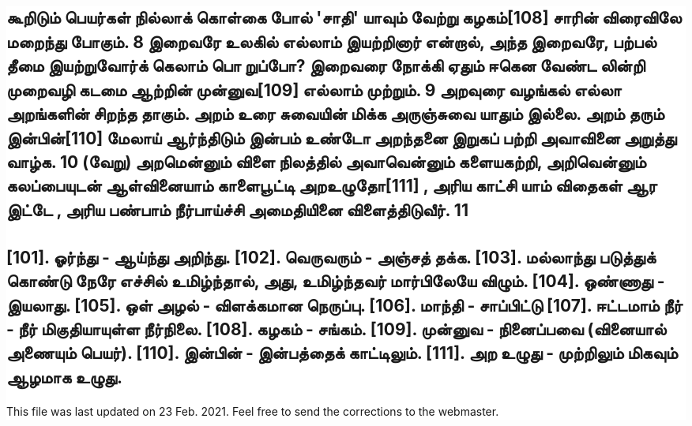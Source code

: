 கூறிடும் பெயர்கள் நில்லாக் கொள்கை போல் 'சாதி' யாவும்
வேற்று கழகம்[108] சாரின் விரைவிலே மறைந்து போகும். 8
இறைவரே உலகில் எல்லாம் இயற்றினார் என்றால், அந்த
இறைவரே, பற்பல் தீமை இயற்றுவோர்க் கெலாம் பொ றுப்போ?
இறைவரை நோக்கி ஏதும் ஈகென வேண்ட லின்றி
முறைவழி கடமை ஆற்றின் முன்னுவ[109] எல்லாம் முற்றும். 9
அறவுரை வழங்கல் எல்லா அறங்களின் சிறந்த தாகும்.
அறம் உரை சுவையின் மிக்க அருஞ்சுவை யாதும் இல்லை.
அறம் தரும் இன்பின்[110] மேலாய் ஆர்ந்திடும் இன்பம் உண்டோ
அறந்தனை இறுகப் பற்றி அவாவினை அறுத்து வாழ்க. 10
(வேறு)
அறமென்னும் விளை நிலத்தில் அவாவென்னும் களையகற்றி,
அறிவென்னும் கலப்பையுடன் ஆள்வினையாம் காளைபூட்டி
அறஉழுதோ[111] , அரிய காட்சி யாம் விதைகள் ஆர இட்டே ,
அரிய பண்பாம் நீர்பாய்ச்சி அமைதியினை விளைத்திடுவீர். 11
----
[101]. ஓர்ந்து - ஆய்ந்து அறிந்து.
[102]. வெருவரும் - அஞ்சத் தக்க.
[103]. மல்லாந்து படுத்துக் கொண்டு நேரே எச்சில் உமிழ்ந்தால், அது, உமிழ்ந்தவர் மார்பிலேயே விழும்.
[104]. ஒண்ணாது - இயலாது.
[105]. ஒள் அழல் - விளக்கமான நெருப்பு.
[106]. மாந்தி - சாப்பிட்டு
[107]. ஈட்டமாம் நீர் - நீர் மிகுதியாயுள்ள நீர்நிலை.
[108]. கழகம் - சங்கம்.
[109]. முன்னுவ - நினைப்பவை (வினையால் அணையும் பெயர்).
[110]. இன்பின் - இன்பத்தைக் காட்டிலும்.
[111]. அற உழுது - முற்றிலும் மிகவும் ஆழமாக உழுது.
---------------
This file was last updated on 23 Feb. 2021.
Feel free to send the corrections to the webmaster.